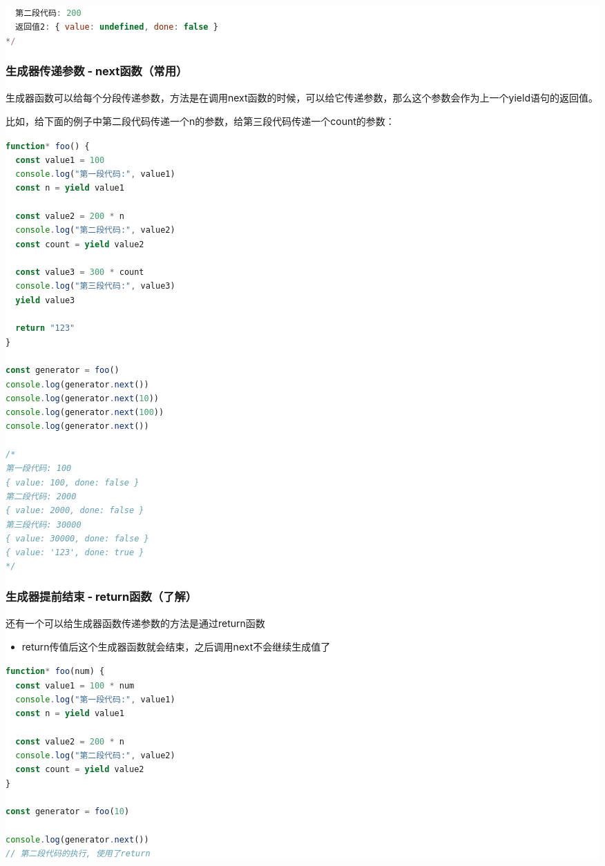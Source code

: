 ```js
  第二段代码: 200
  返回值2: { value: undefined, done: false }
*/
```

### 生成器传递参数 - next函数（常用）

生成器函数可以给每个分段传递参数，方法是在调用next函数的时候，可以给它传递参数，那么这个参数会作为上一个yield语句的返回值。

比如，给下面的例子中第二段代码传递一个n的参数，给第三段代码传递一个count的参数：

```js
function* foo() {
  const value1 = 100
  console.log("第一段代码:", value1)
  const n = yield value1

  const value2 = 200 * n
  console.log("第二段代码:", value2)
  const count = yield value2

  const value3 = 300 * count
  console.log("第三段代码:", value3)
  yield value3

  return "123"
}

const generator = foo()
console.log(generator.next())
console.log(generator.next(10))
console.log(generator.next(100))
console.log(generator.next())

/*
第一段代码: 100
{ value: 100, done: false }
第二段代码: 2000
{ value: 2000, done: false }
第三段代码: 30000
{ value: 30000, done: false }
{ value: '123', done: true }
*/
```

### 生成器提前结束 - return函数（了解）

还有一个可以给生成器函数传递参数的方法是通过return函数

- return传值后这个生成器函数就会结束，之后调用next不会继续生成值了

```js
function* foo(num) {
  const value1 = 100 * num
  console.log("第一段代码:", value1)
  const n = yield value1

  const value2 = 200 * n
  console.log("第二段代码:", value2)
  const count = yield value2
}

const generator = foo(10)

console.log(generator.next())
// 第二段代码的执行, 使用了return
```